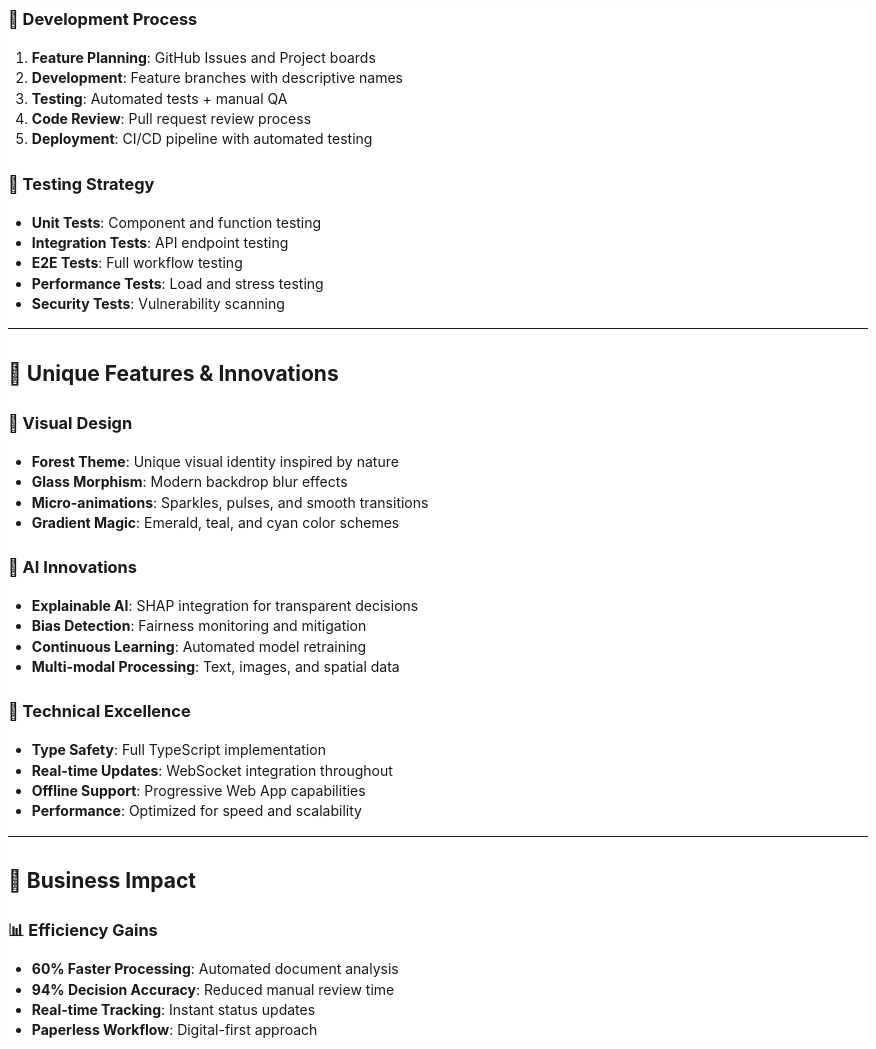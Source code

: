### **🔄 Development Process**

1. **Feature Planning**: GitHub Issues and Project boards
2. **Development**: Feature branches with descriptive names
3. **Testing**: Automated tests + manual QA
4. **Code Review**: Pull request review process
5. **Deployment**: CI/CD pipeline with automated testing

### **🧪 Testing Strategy**

- **Unit Tests**: Component and function testing
- **Integration Tests**: API endpoint testing
- **E2E Tests**: Full workflow testing
- **Performance Tests**: Load and stress testing
- **Security Tests**: Vulnerability scanning

---

## 🌟 **Unique Features & Innovations**

### **🎨 Visual Design**

- **Forest Theme**: Unique visual identity inspired by nature
- **Glass Morphism**: Modern backdrop blur effects
- **Micro-animations**: Sparkles, pulses, and smooth transitions
- **Gradient Magic**: Emerald, teal, and cyan color schemes

### **🤖 AI Innovations**

- **Explainable AI**: SHAP integration for transparent decisions
- **Bias Detection**: Fairness monitoring and mitigation
- **Continuous Learning**: Automated model retraining
- **Multi-modal Processing**: Text, images, and spatial data

### **🔧 Technical Excellence**

- **Type Safety**: Full TypeScript implementation
- **Real-time Updates**: WebSocket integration throughout
- **Offline Support**: Progressive Web App capabilities
- **Performance**: Optimized for speed and scalability

---

## 🎯 **Business Impact**

### **📊 Efficiency Gains**

- **60% Faster Processing**: Automated document analysis
- **94% Decision Accuracy**: Reduced manual review time
- **Real-time Tracking**: Instant status updates
- **Paperless Workflow**: Digital-first approach
